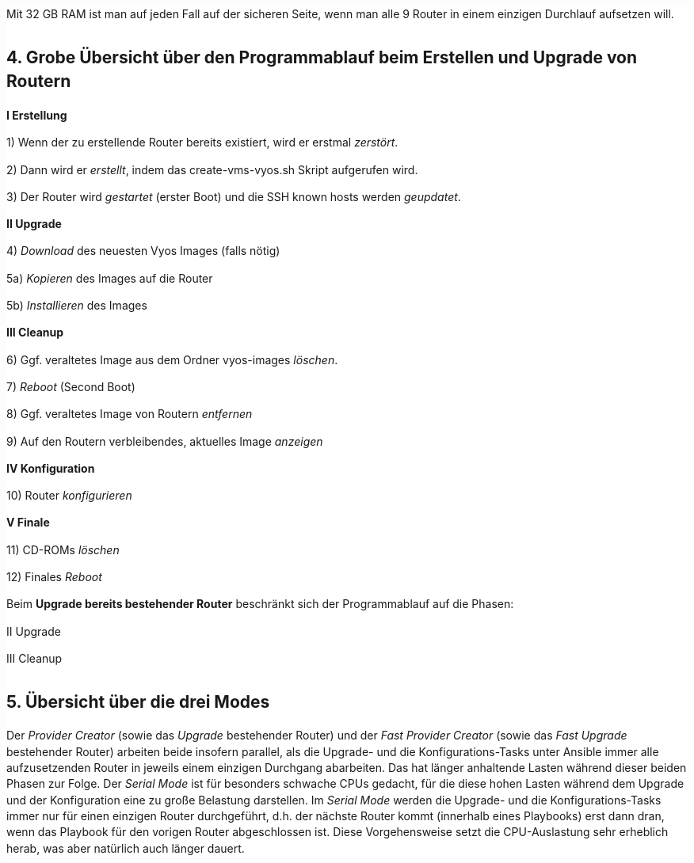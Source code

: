Mit 32 GB RAM ist man auf jeden Fall auf der sicheren Seite, wenn man alle 9 Router in einem einzigen Durchlauf aufsetzen will.

## **4. Grobe Übersicht über den Programmablauf beim Erstellen und Upgrade von Routern**

**I Erstellung**

1\) Wenn der zu erstellende Router bereits existiert, wird er erstmal _zerstört_.

2\) Dann wird er _erstellt_, indem das create-vms-vyos.sh Skript aufgerufen wird.

3\) Der Router wird _gestartet_ (erster Boot) und die SSH known hosts werden _geupdatet_.

**II Upgrade**

4\) _Download_ des neuesten Vyos Images (falls nötig)

5a) _Kopieren_ des Images auf die Router

5b) _Installieren_ des Images

**III Cleanup**

6\) Ggf. veraltetes Image aus dem Ordner vyos-images _löschen_.

7\) _Reboot_ (Second Boot)

8\) Ggf. veraltetes Image von Routern _entfernen_

9\) Auf den Routern verbleibendes, aktuelles Image _anzeigen_

**IV Konfiguration**

10\) Router _konfigurieren_

**V Finale**

11\) CD-ROMs _löschen_

12\) Finales _Reboot_

Beim **Upgrade bereits bestehender Router** beschränkt sich der Programmablauf auf die Phasen:

II Upgrade

III Cleanup

## **5. Übersicht über die drei Modes**

Der _Provider Creator_ (sowie das _Upgrade_ bestehender Router) und der _Fast Provider Creator_ (sowie das _Fast Upgrade_ bestehender Router) arbeiten beide insofern parallel, als die Upgrade- und die Konfigurations-Tasks unter Ansible immer alle aufzusetzenden Router in jeweils einem einzigen Durchgang abarbeiten. Das hat länger anhaltende Lasten während dieser beiden Phasen zur Folge. Der _Serial Mode_ ist für besonders schwache CPUs gedacht, für die diese hohen Lasten während dem Upgrade und der Konfiguration eine zu große Belastung darstellen. Im _Serial Mode_ werden die Upgrade- und die Konfigurations-Tasks immer nur für einen einzigen Router durchgeführt, d.h. der nächste Router kommt (innerhalb eines Playbooks) erst dann dran, wenn das Playbook für den vorigen Router abgeschlossen ist. Diese Vorgehensweise setzt die CPU-Auslastung sehr erheblich herab, was aber natürlich auch länger dauert.
